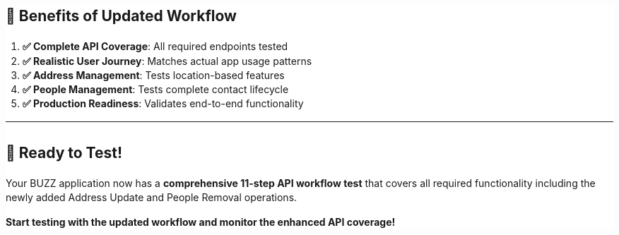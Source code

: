## 🎉 **Benefits of Updated Workflow**

1. **✅ Complete API Coverage**: All required endpoints tested
2. **✅ Realistic User Journey**: Matches actual app usage patterns
3. **✅ Address Management**: Tests location-based features
4. **✅ People Management**: Tests complete contact lifecycle
5. **✅ Production Readiness**: Validates end-to-end functionality

---

## 🚀 **Ready to Test!**

Your BUZZ application now has a **comprehensive 11-step API workflow test** that covers all required functionality including the newly added Address Update and People Removal operations. 

**Start testing with the updated workflow and monitor the enhanced API coverage!**
